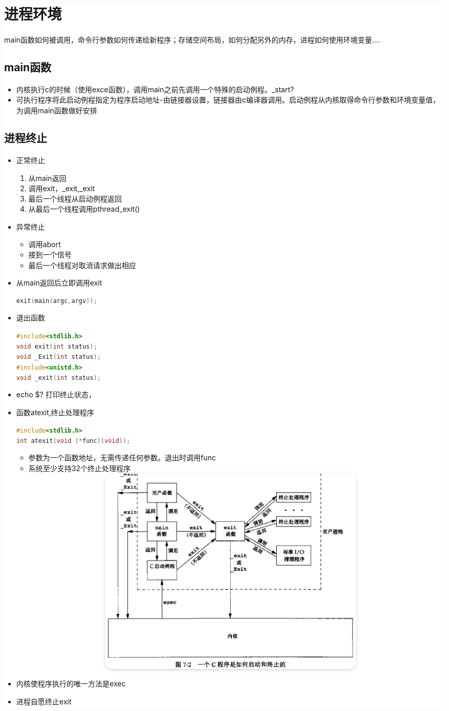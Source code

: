 # 进程环境

main函数如何被调用，命令行参数如何传递给新程序；存储空间布局，如何分配另外的内存，进程如何使用环境变量....
## main函数

- 内核执行c的时候（使用exce函数），调用main之前先调用一个特殊的启动例程。_start?
- 可执行程序将此启动例程指定为程序启动地址-由链接器设置，链接器由c编译器调用。启动例程从内核取得命令行参数和环境变量值，为调用main函数做好安排

## 进程终止
- 正常终止
  1. 从main返回
  2. 调用exit，_exit,_exit
  3. 最后一个线程从启动例程返回
  4. 从最后一个线程调用pthread_exit()

- 异常终止
  - 调用abort
  - 接到一个信号
  - 最后一个线程对取消请求做出相应

- 从main返回后立即调用exit
  ```c
  exit(main(argc,argv));
  ```

- 退出函数
  ```c
  #include<stdlib.h>
  void exit(int status);
  void _Exit(int status);
  #include<unistd.h>
  void _exit(int status);
  ```

- echo $? 打印终止状态，

- 函数atexit,终止处理程序
  ```c
  #include<stdlib.h>
  int atexit(void (*func)(void));
  ```
  - 参数为一个函数地址，无需传递任何参数。退出时调用func
  - 系统至少支持32个终止处理程序
  <center>
      <img style="border-radius: 1.125em;
      box-shadow: 0 2px 4px 0 rgba(34,36,38,.12),0 2px 10px 0 rgba(34,36,38,.08);"
      src=img/2021-06-26-11-26-22.png
  width=490px>
  </center>
  
- 内核使程序执行的唯一方法是exec
- 进程自愿终止exit
